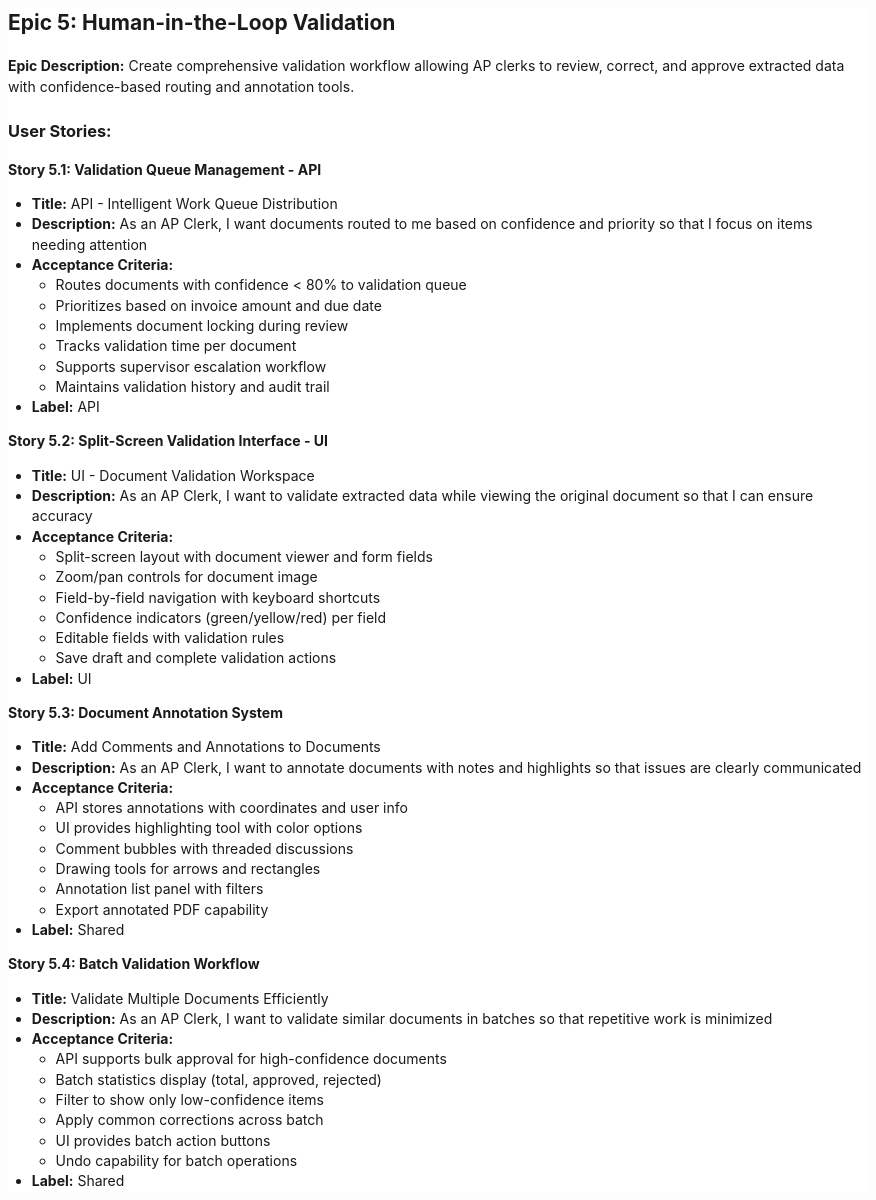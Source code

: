 ## Epic 5: Human-in-the-Loop Validation

**Epic Description:** Create comprehensive validation workflow allowing AP clerks to review, correct, and approve extracted data with confidence-based routing and annotation tools.

### User Stories:

**Story 5.1: Validation Queue Management - API**
- **Title:** API - Intelligent Work Queue Distribution
- **Description:** As an AP Clerk, I want documents routed to me based on confidence and priority so that I focus on items needing attention
- **Acceptance Criteria:**
  - Routes documents with confidence < 80% to validation queue
  - Prioritizes based on invoice amount and due date
  - Implements document locking during review
  - Tracks validation time per document
  - Supports supervisor escalation workflow
  - Maintains validation history and audit trail
- **Label:** API

**Story 5.2: Split-Screen Validation Interface - UI**
- **Title:** UI - Document Validation Workspace
- **Description:** As an AP Clerk, I want to validate extracted data while viewing the original document so that I can ensure accuracy
- **Acceptance Criteria:**
  - Split-screen layout with document viewer and form fields
  - Zoom/pan controls for document image
  - Field-by-field navigation with keyboard shortcuts
  - Confidence indicators (green/yellow/red) per field
  - Editable fields with validation rules
  - Save draft and complete validation actions
- **Label:** UI

**Story 5.3: Document Annotation System**
- **Title:** Add Comments and Annotations to Documents
- **Description:** As an AP Clerk, I want to annotate documents with notes and highlights so that issues are clearly communicated
- **Acceptance Criteria:**
  - API stores annotations with coordinates and user info
  - UI provides highlighting tool with color options
  - Comment bubbles with threaded discussions
  - Drawing tools for arrows and rectangles
  - Annotation list panel with filters
  - Export annotated PDF capability
- **Label:** Shared

**Story 5.4: Batch Validation Workflow**
- **Title:** Validate Multiple Documents Efficiently
- **Description:** As an AP Clerk, I want to validate similar documents in batches so that repetitive work is minimized
- **Acceptance Criteria:**
  - API supports bulk approval for high-confidence documents
  - Batch statistics display (total, approved, rejected)
  - Filter to show only low-confidence items
  - Apply common corrections across batch
  - UI provides batch action buttons
  - Undo capability for batch operations
- **Label:** Shared
